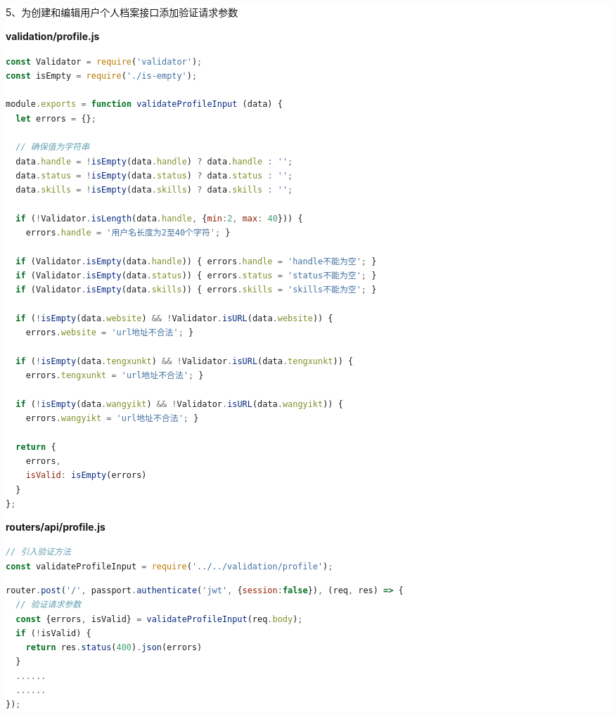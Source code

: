 5、为创建和编辑用户个人档案接口添加验证请求参数

**validation/profile.js**

```js
const Validator = require('validator');
const isEmpty = require('./is-empty');

module.exports = function validateProfileInput (data) {
  let errors = {};

  // 确保值为字符串
  data.handle = !isEmpty(data.handle) ? data.handle : '';
  data.status = !isEmpty(data.status) ? data.status : '';
  data.skills = !isEmpty(data.skills) ? data.skills : '';

  if (!Validator.isLength(data.handle, {min:2, max: 40})) {
    errors.handle = '用户名长度为2至40个字符'; }

  if (Validator.isEmpty(data.handle)) { errors.handle = 'handle不能为空'; }
  if (Validator.isEmpty(data.status)) { errors.status = 'status不能为空'; }
  if (Validator.isEmpty(data.skills)) { errors.skills = 'skills不能为空'; }

  if (!isEmpty(data.website) && !Validator.isURL(data.website)) {
    errors.website = 'url地址不合法'; }

  if (!isEmpty(data.tengxunkt) && !Validator.isURL(data.tengxunkt)) {
    errors.tengxunkt = 'url地址不合法'; }

  if (!isEmpty(data.wangyikt) && !Validator.isURL(data.wangyikt)) {
    errors.wangyikt = 'url地址不合法'; }

  return {
    errors,
    isValid: isEmpty(errors)
  }
};
```

**routers/api/profile.js**

```js
// 引入验证方法
const validateProfileInput = require('../../validation/profile');
```

```js
router.post('/', passport.authenticate('jwt', {session:false}), (req, res) => {
  // 验证请求参数
  const {errors, isValid} = validateProfileInput(req.body);
  if (!isValid) {
    return res.status(400).json(errors)
  }
  ......
  ......
});
```
